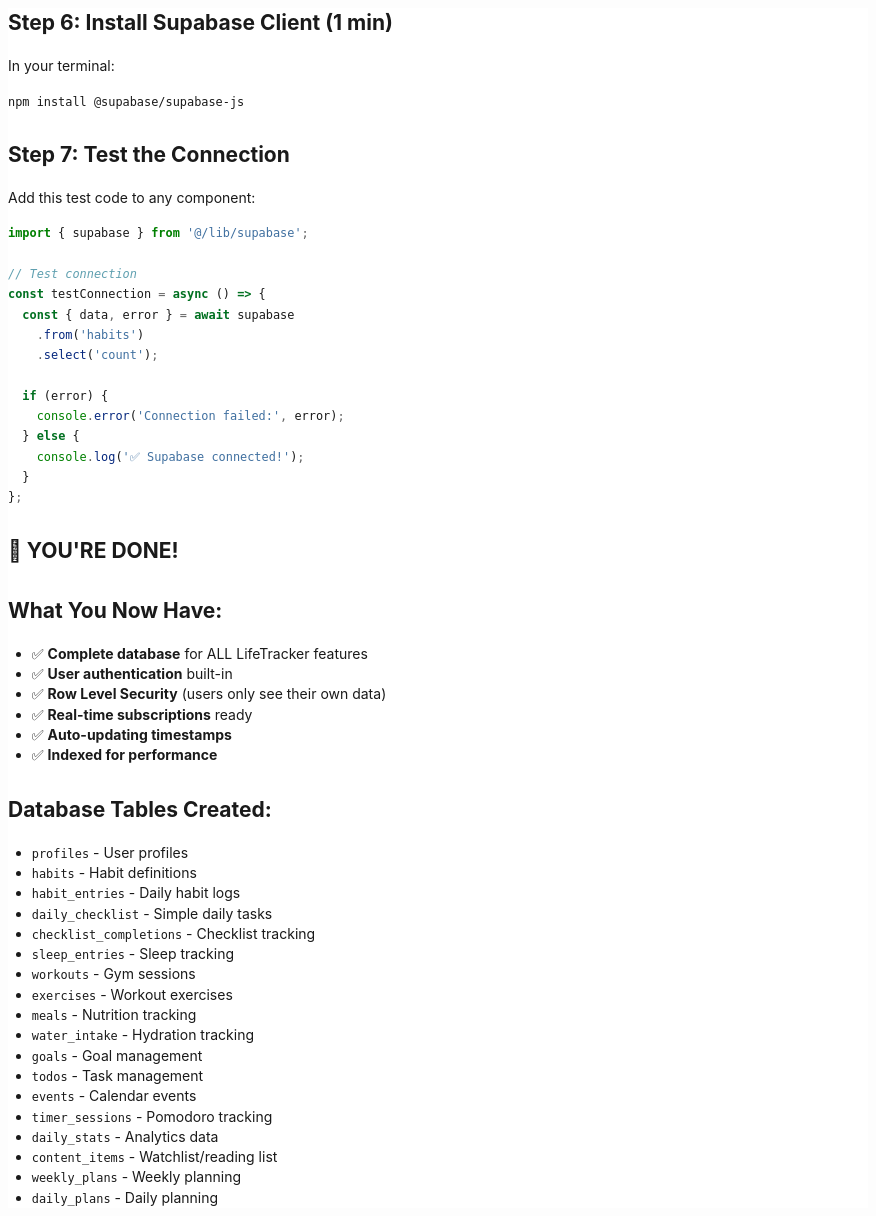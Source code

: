## Step 6: Install Supabase Client (1 min)
In your terminal:
```bash
npm install @supabase/supabase-js
```

## Step 7: Test the Connection
Add this test code to any component:
```javascript
import { supabase } from '@/lib/supabase';

// Test connection
const testConnection = async () => {
  const { data, error } = await supabase
    .from('habits')
    .select('count');
  
  if (error) {
    console.error('Connection failed:', error);
  } else {
    console.log('✅ Supabase connected!');
  }
};
```

## 🎉 YOU'RE DONE!

## What You Now Have:
- ✅ **Complete database** for ALL LifeTracker features
- ✅ **User authentication** built-in
- ✅ **Row Level Security** (users only see their own data)
- ✅ **Real-time subscriptions** ready
- ✅ **Auto-updating timestamps**
- ✅ **Indexed for performance**

## Database Tables Created:
- `profiles` - User profiles
- `habits` - Habit definitions
- `habit_entries` - Daily habit logs
- `daily_checklist` - Simple daily tasks
- `checklist_completions` - Checklist tracking
- `sleep_entries` - Sleep tracking
- `workouts` - Gym sessions
- `exercises` - Workout exercises
- `meals` - Nutrition tracking
- `water_intake` - Hydration tracking
- `goals` - Goal management
- `todos` - Task management
- `events` - Calendar events
- `timer_sessions` - Pomodoro tracking
- `daily_stats` - Analytics data
- `content_items` - Watchlist/reading list
- `weekly_plans` - Weekly planning
- `daily_plans` - Daily planning
